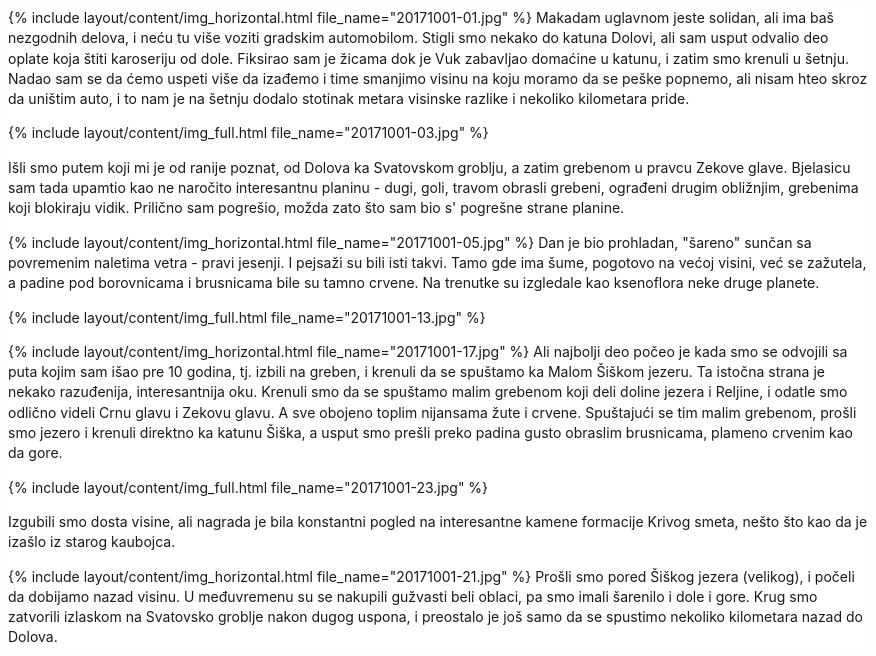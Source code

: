 {% include layout/content/img_horizontal.html file_name="20171001-01.jpg" %}
Makadam uglavnom jeste solidan, ali ima baš nezgodnih delova, i neću tu više voziti gradskim automobilom. Stigli smo 
nekako do katuna Dolovi, ali sam usput odvalio deo oplate koja štiti karoseriju od dole. Fiksirao sam je žicama dok je 
Vuk zabavljao domaćine u katunu, i zatim smo krenuli u šetnju.
Nadao sam se da ćemo uspeti više da izađemo i time smanjimo visinu na koju moramo da se peške popnemo, ali
nisam hteo skroz da uništim auto, i to nam je na šetnju dodalo stotinak metara visinske razlike i nekoliko 
kilometara pride.

{% include layout/content/img_full.html file_name="20171001-03.jpg" %}

Išli smo putem koji mi je od ranije poznat, od Dolova ka Svatovskom groblju, a zatim grebenom u pravcu Zekove
glave. Bjelasicu sam tada upamtio kao ne naročito interesantnu planinu - dugi, goli, travom obrasli grebeni,
ograđeni drugim obližnjim, grebenima koji blokiraju vidik. Prilično sam pogrešio, možda zato što sam bio
s' pogrešne strane planine.

{% include layout/content/img_horizontal.html file_name="20171001-05.jpg" %}
Dan je bio prohladan, "šareno" sunčan sa povremenim naletima vetra - pravi jesenji. I pejsaži su bili isti takvi.
Tamo gde ima šume, pogotovo na većoj visini, već se zažutela, a padine pod borovnicama i brusnicama bile su
tamno crvene. Na trenutke su izgledale kao ksenoflora neke druge planete.

{% include layout/content/img_full.html file_name="20171001-13.jpg" %}

{% include layout/content/img_horizontal.html file_name="20171001-17.jpg" %}
Ali najbolji deo počeo je kada smo se odvojili sa puta kojim sam išao pre 10 godina, tj. izbili na greben, i 
krenuli da se spuštamo ka Malom Šiškom jezeru. Ta istočna strana je nekako razuđenija, interesantnija oku.
Krenuli smo da se spuštamo malim grebenom koji deli doline jezera i Reljine, i odatle smo odlično videli
Crnu glavu i Zekovu glavu. A sve obojeno toplim nijansama žute i crvene. Spuštajući se tim malim grebenom,
prošli smo jezero i krenuli direktno ka katunu Šiška, a usput smo prešli preko padina gusto obraslim
brusnicama, plameno crvenim kao da gore.

{% include layout/content/img_full.html file_name="20171001-23.jpg" %}

Izgubili smo dosta visine, ali nagrada je bila konstantni pogled na interesantne kamene formacije Krivog smeta,
nešto što kao da je izašlo iz starog kaubojca.

{% include layout/content/img_horizontal.html file_name="20171001-21.jpg" %}
Prošli smo pored Šiškog jezera (velikog), i počeli da dobijamo nazad visinu. U međuvremenu su se nakupili
gužvasti beli oblaci, pa smo imali šarenilo i dole i gore. Krug smo zatvorili izlaskom na Svatovsko groblje nakon
dugog uspona, i preostalo je još samo da se spustimo nekoliko kilometara nazad do Dolova.
